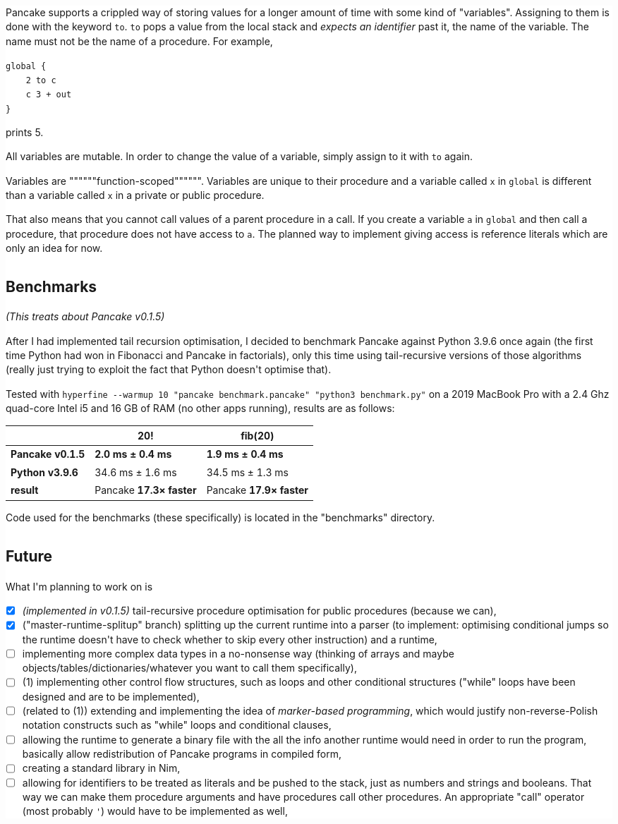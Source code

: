 Pancake supports a crippled way of storing values for a longer amount of time with some kind of "variables". Assigning to them is done with the keyword `to`. `to` pops a value from the local stack and *expects an identifier* past it, the name of the variable. The name must not be the name of a procedure. For example,
```
global {
    2 to c
    c 3 + out
}
```
prints 5.

All variables are mutable. In order to change the value of a variable, simply assign to it with `to` again.

Variables are """"""function-scoped"""""". Variables are unique to their procedure and a variable called `x` in `global` is different than a variable called `x` in a private or public procedure.

That also means that you cannot call values of a parent procedure in a call. If you create a variable `a` in `global` and then call a procedure, that procedure does not have access to `a`. The planned way to implement giving access is reference literals which are only an idea for now.

## Benchmarks
*(This treats about Pancake v0.1.5)*

After I had implemented tail recursion optimisation, I decided to benchmark Pancake against Python 3.9.6 once again (the first time Python had won in Fibonacci and Pancake in factorials), only this time using tail-recursive versions of those algorithms (really just trying to exploit the fact that Python doesn't optimise that).

Tested with `hyperfine --warmup 10 "pancake benchmark.pancake" "python3 benchmark.py"` on a 2019 MacBook Pro with a 2.4 Ghz quad-core Intel i5 and 16 GB of RAM (no other apps running), results are as follows:

| | **20!** | **fib(20)**|
|-|---------|------------|
|**Pancake v0.1.5**|**2.0 ms ± 0.4 ms**|**1.9 ms ± 0.4 ms**|
|**Python v3.9.6**|34.6 ms ± 1.6 ms|34.5 ms ±   1.3 ms|
|**result**|Pancake **17.3× faster**|Pancake **17.9× faster**|

Code used for the benchmarks (these specifically) is located in the "benchmarks" directory.

## Future

What I'm planning to work on is
* [X] _(implemented in v0.1.5)_ tail-recursive procedure optimisation for public procedures (because we can),
* [X] ("master-runtime-splitup" branch) splitting up the current runtime into a parser (to implement: optimising conditional jumps so the runtime doesn't have to check whether to skip every other instruction) and a runtime,
* [ ] implementing more complex data types in a no-nonsense way (thinking of arrays and maybe objects/tables/dictionaries/whatever you want to call them specifically),
* [ ] (1) implementing other control flow structures, such as loops and other conditional structures ("while" loops have been designed and are to be implemented),
* [ ] (related to (1)) extending and implementing the idea of *marker-based programming*, which would justify non-reverse-Polish notation constructs such as "while" loops and conditional clauses,
* [ ] allowing the runtime to generate a binary file with the all the info another runtime would need in order to run the program, basically allow redistribution of Pancake programs in compiled form,
* [ ] creating a standard library in Nim,
* [ ] allowing for identifiers to be treated as literals and be pushed to the stack, just as numbers and strings and booleans. That way we can make them procedure arguments and have procedures call other procedures. An appropriate "call" operator (most probably `'`) would have to be implemented as well,
